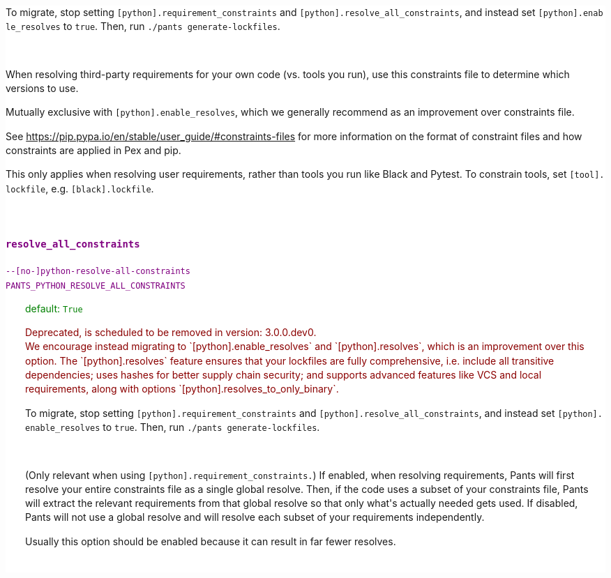 To migrate, stop setting `[python].requirement_constraints` and `[python].resolve_all_constraints`, and instead set `[python].enable_resolves` to `true`. Then, run `./pants generate-lockfiles`.</p>
<br>

When resolving third-party requirements for your own code (vs. tools you run), use this constraints file to determine which versions to use.

Mutually exclusive with `[python].enable_resolves`, which we generally recommend as an improvement over constraints file.

See https://pip.pypa.io/en/stable/user_guide/#constraints-files for more information on the format of constraint files and how constraints are applied in Pex and pip.

This only applies when resolving user requirements, rather than tools you run like Black and Pytest. To constrain tools, set `[tool].lockfile`, e.g. `[black].lockfile`.
</div>
<br>

<div style="color: purple">

### `resolve_all_constraints`

  <code>--[no-]python-resolve-all-constraints</code><br>
  <code>PANTS_PYTHON_RESOLVE_ALL_CONSTRAINTS</code><br>
</div>
<div style="padding-left: 2em;">
<span style="color: green">default: <code>True</code></span>
<p style="color: darkred">Deprecated, is scheduled to be removed in version: 3.0.0.dev0.<br>We encourage instead migrating to `[python].enable_resolves` and `[python].resolves`, which is an improvement over this option. The `[python].resolves` feature ensures that your lockfiles are fully comprehensive, i.e. include all transitive dependencies; uses hashes for better supply chain security; and supports advanced features like VCS and local requirements, along with options `[python].resolves_to_only_binary`.

To migrate, stop setting `[python].requirement_constraints` and `[python].resolve_all_constraints`, and instead set `[python].enable_resolves` to `true`. Then, run `./pants generate-lockfiles`.</p>
<br>

(Only relevant when using `[python].requirement_constraints.`) If enabled, when resolving requirements, Pants will first resolve your entire constraints file as a single global resolve. Then, if the code uses a subset of your constraints file, Pants will extract the relevant requirements from that global resolve so that only what's actually needed gets used. If disabled, Pants will not use a global resolve and will resolve each subset of your requirements independently.

Usually this option should be enabled because it can result in far fewer resolves.
</div>
<br>



